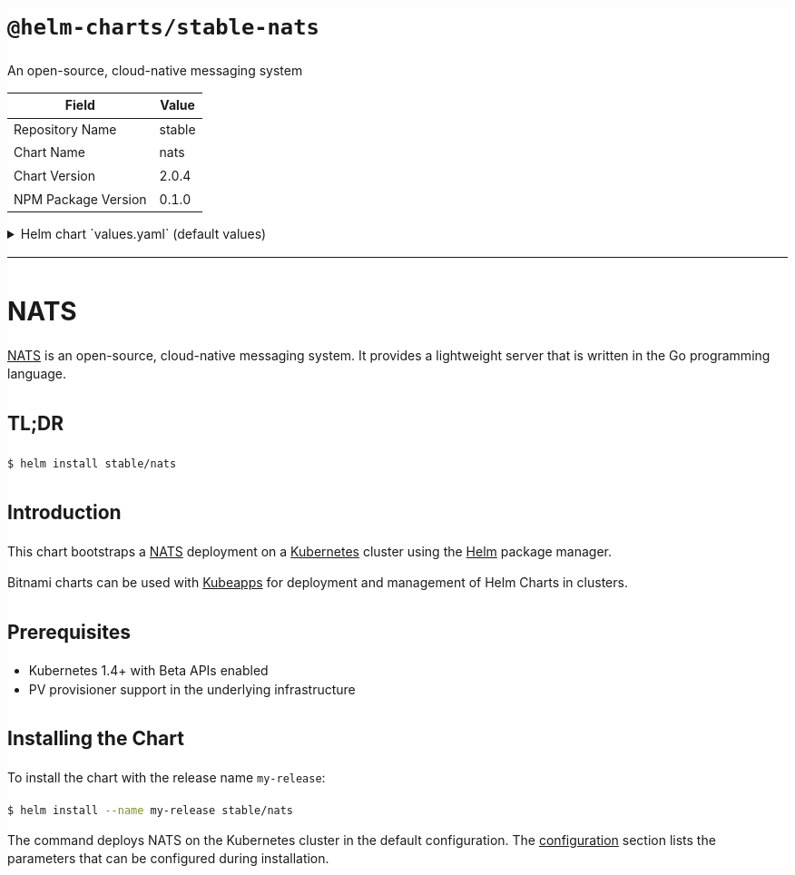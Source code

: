 # `@helm-charts/stable-nats`

An open-source, cloud-native messaging system

| Field               | Value  |
| ------------------- | ------ |
| Repository Name     | stable |
| Chart Name          | nats   |
| Chart Version       | 2.0.4  |
| NPM Package Version | 0.1.0  |

<details><summary>Helm chart `values.yaml` (default values)</summary></details>

---

# NATS

[NATS](https://nats.io/) is an open-source, cloud-native messaging system. It provides a lightweight server that is written in the Go programming language.

## TL;DR

```bash
$ helm install stable/nats
```

## Introduction

This chart bootstraps a [NATS](https://github.com/bitnami/bitnami-docker-nats) deployment on a [Kubernetes](http://kubernetes.io) cluster using the [Helm](https://helm.sh) package manager.

Bitnami charts can be used with [Kubeapps](https://kubeapps.com/) for deployment and management of Helm Charts in clusters.

## Prerequisites

- Kubernetes 1.4+ with Beta APIs enabled
- PV provisioner support in the underlying infrastructure

## Installing the Chart

To install the chart with the release name `my-release`:

```bash
$ helm install --name my-release stable/nats
```

The command deploys NATS on the Kubernetes cluster in the default configuration. The [configuration](#configuration) section lists the parameters that can be configured during installation.
